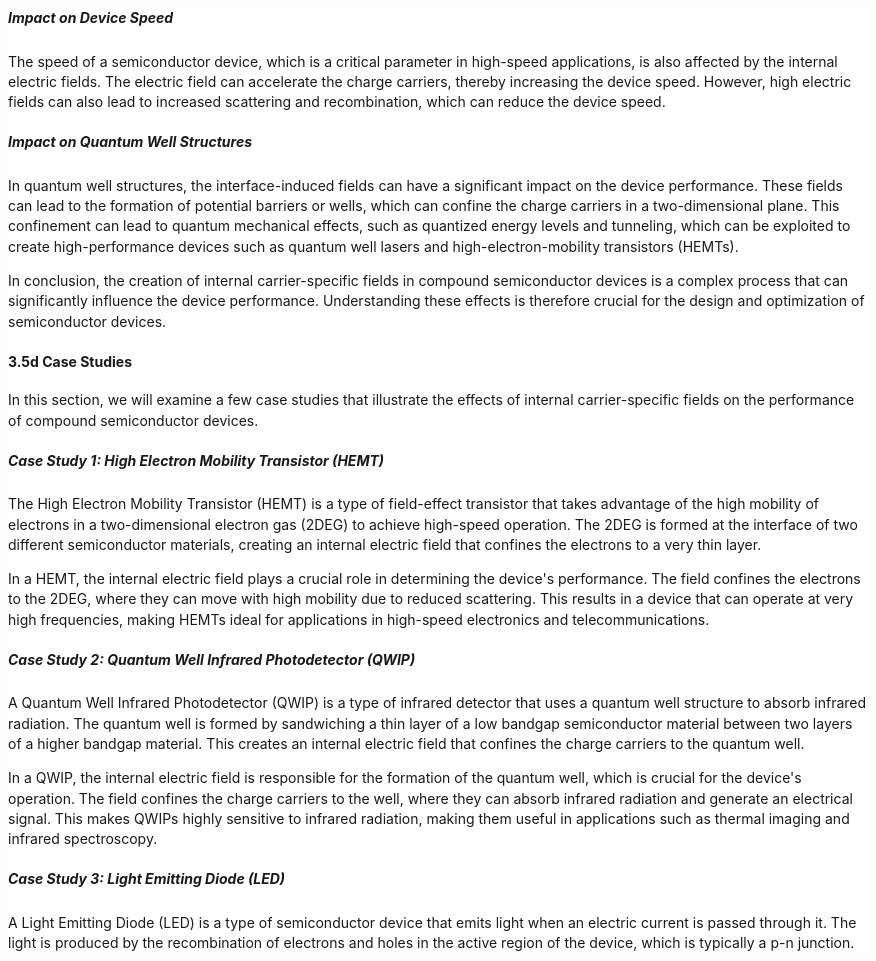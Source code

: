 ##### Impact on Device Speed

The speed of a semiconductor device, which is a critical parameter in high-speed applications, is also affected by the internal electric fields. The electric field can accelerate the charge carriers, thereby increasing the device speed. However, high electric fields can also lead to increased scattering and recombination, which can reduce the device speed.

##### Impact on Quantum Well Structures

In quantum well structures, the interface-induced fields can have a significant impact on the device performance. These fields can lead to the formation of potential barriers or wells, which can confine the charge carriers in a two-dimensional plane. This confinement can lead to quantum mechanical effects, such as quantized energy levels and tunneling, which can be exploited to create high-performance devices such as quantum well lasers and high-electron-mobility transistors (HEMTs).

In conclusion, the creation of internal carrier-specific fields in compound semiconductor devices is a complex process that can significantly influence the device performance. Understanding these effects is therefore crucial for the design and optimization of semiconductor devices.

#### 3.5d Case Studies

In this section, we will examine a few case studies that illustrate the effects of internal carrier-specific fields on the performance of compound semiconductor devices.

##### Case Study 1: High Electron Mobility Transistor (HEMT)

The High Electron Mobility Transistor (HEMT) is a type of field-effect transistor that takes advantage of the high mobility of electrons in a two-dimensional electron gas (2DEG) to achieve high-speed operation. The 2DEG is formed at the interface of two different semiconductor materials, creating an internal electric field that confines the electrons to a very thin layer.

In a HEMT, the internal electric field plays a crucial role in determining the device's performance. The field confines the electrons to the 2DEG, where they can move with high mobility due to reduced scattering. This results in a device that can operate at very high frequencies, making HEMTs ideal for applications in high-speed electronics and telecommunications.

##### Case Study 2: Quantum Well Infrared Photodetector (QWIP)

A Quantum Well Infrared Photodetector (QWIP) is a type of infrared detector that uses a quantum well structure to absorb infrared radiation. The quantum well is formed by sandwiching a thin layer of a low bandgap semiconductor material between two layers of a higher bandgap material. This creates an internal electric field that confines the charge carriers to the quantum well.

In a QWIP, the internal electric field is responsible for the formation of the quantum well, which is crucial for the device's operation. The field confines the charge carriers to the well, where they can absorb infrared radiation and generate an electrical signal. This makes QWIPs highly sensitive to infrared radiation, making them useful in applications such as thermal imaging and infrared spectroscopy.

##### Case Study 3: Light Emitting Diode (LED)

A Light Emitting Diode (LED) is a type of semiconductor device that emits light when an electric current is passed through it. The light is produced by the recombination of electrons and holes in the active region of the device, which is typically a p-n junction.
